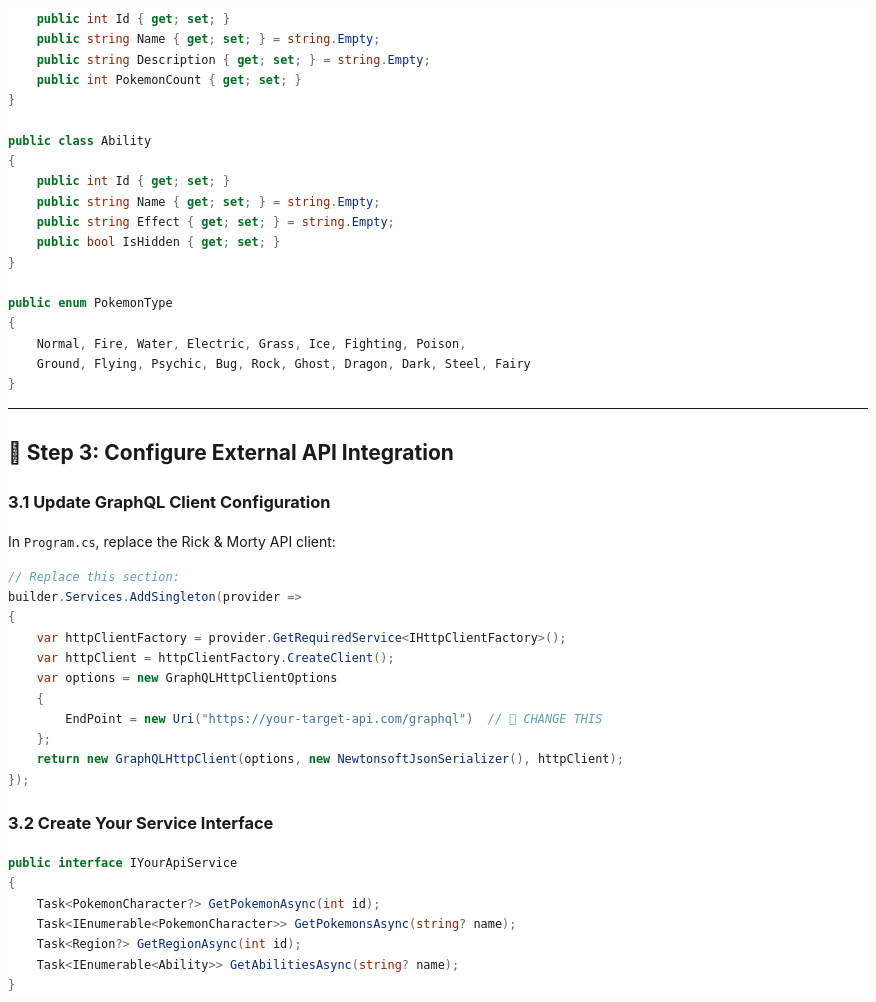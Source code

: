 ```csharp
    public int Id { get; set; }
    public string Name { get; set; } = string.Empty;
    public string Description { get; set; } = string.Empty;
    public int PokemonCount { get; set; }
}

public class Ability
{
    public int Id { get; set; }
    public string Name { get; set; } = string.Empty;
    public string Effect { get; set; } = string.Empty;
    public bool IsHidden { get; set; }
}

public enum PokemonType
{
    Normal, Fire, Water, Electric, Grass, Ice, Fighting, Poison,
    Ground, Flying, Psychic, Bug, Rock, Ghost, Dragon, Dark, Steel, Fairy
}
```

---

## 🔄 **Step 3: Configure External API Integration**

### **3.1 Update GraphQL Client Configuration**
In `Program.cs`, replace the Rick & Morty API client:

```csharp
// Replace this section:
builder.Services.AddSingleton(provider =>
{
    var httpClientFactory = provider.GetRequiredService<IHttpClientFactory>();
    var httpClient = httpClientFactory.CreateClient();
    var options = new GraphQLHttpClientOptions
    {
        EndPoint = new Uri("https://your-target-api.com/graphql")  // 🔄 CHANGE THIS
    };
    return new GraphQLHttpClient(options, new NewtonsoftJsonSerializer(), httpClient);
});
```

### **3.2 Create Your Service Interface**
```csharp
public interface IYourApiService
{
    Task<PokemonCharacter?> GetPokemonAsync(int id);
    Task<IEnumerable<PokemonCharacter>> GetPokemonsAsync(string? name);
    Task<Region?> GetRegionAsync(int id);
    Task<IEnumerable<Ability>> GetAbilitiesAsync(string? name);
}
```
